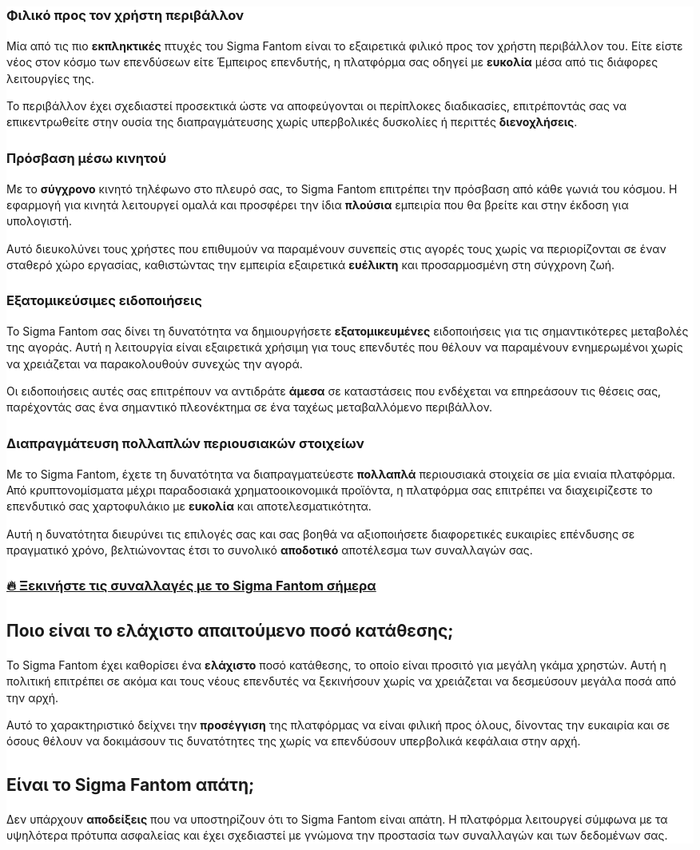 ### Φιλικό προς τον χρήστη περιβάλλον  
Μία από τις πιο **εκπληκτικές** πτυχές του Sigma Fantom είναι το εξαιρετικά φιλικό προς τον χρήστη περιβάλλον του. Είτε είστε νέος στον κόσμο των επενδύσεων είτε Έμπειρος επενδυτής, η πλατφόρμα σας οδηγεί με **ευκολία** μέσα από τις διάφορες λειτουργίες της.  

Το περιβάλλον έχει σχεδιαστεί προσεκτικά ώστε να αποφεύγονται οι περίπλοκες διαδικασίες, επιτρέποντάς σας να επικεντρωθείτε στην ουσία της διαπραγμάτευσης χωρίς υπερβολικές δυσκολίες ή περιττές **διενοχλήσεις**.

### Πρόσβαση μέσω κινητού  
Με το **σύγχρονο** κινητό τηλέφωνο στο πλευρό σας, το Sigma Fantom επιτρέπει την πρόσβαση από κάθε γωνιά του κόσμου. Η εφαρμογή για κινητά λειτουργεί ομαλά και προσφέρει την ίδια **πλούσια** εμπειρία που θα βρείτε και στην έκδοση για υπολογιστή.  

Αυτό διευκολύνει τους χρήστες που επιθυμούν να παραμένουν συνεπείς στις αγορές τους χωρίς να περιορίζονται σε έναν σταθερό χώρο εργασίας, καθιστώντας την εμπειρία εξαιρετικά **ευέλικτη** και προσαρμοσμένη στη σύγχρονη ζωή.

### Εξατομικεύσιμες ειδοποιήσεις  
Το Sigma Fantom σας δίνει τη δυνατότητα να δημιουργήσετε **εξατομικευμένες** ειδοποιήσεις για τις σημαντικότερες μεταβολές της αγοράς. Αυτή η λειτουργία είναι εξαιρετικά χρήσιμη για τους επενδυτές που θέλουν να παραμένουν ενημερωμένοι χωρίς να χρειάζεται να παρακολουθούν συνεχώς την αγορά.  

Οι ειδοποιήσεις αυτές σας επιτρέπουν να αντιδράτε **άμεσα** σε καταστάσεις που ενδέχεται να επηρεάσουν τις θέσεις σας, παρέχοντάς σας ένα σημαντικό πλεονέκτημα σε ένα ταχέως μεταβαλλόμενο περιβάλλον.

### Διαπραγμάτευση πολλαπλών περιουσιακών στοιχείων  
Με το Sigma Fantom, έχετε τη δυνατότητα να διαπραγματεύεστε **πολλαπλά** περιουσιακά στοιχεία σε μία ενιαία πλατφόρμα. Από κρυπτονομίσματα μέχρι παραδοσιακά χρηματοοικονομικά προϊόντα, η πλατφόρμα σας επιτρέπει να διαχειρίζεστε το επενδυτικό σας χαρτοφυλάκιο με **ευκολία** και αποτελεσματικότητα.  

Αυτή η δυνατότητα διευρύνει τις επιλογές σας και σας βοηθά να αξιοποιήσετε διαφορετικές ευκαιρίες επένδυσης σε πραγματικό χρόνο, βελτιώνοντας έτσι το συνολικό **αποδοτικό** αποτέλεσμα των συναλλαγών σας.

### [🔥 Ξεκινήστε τις συναλλαγές με το Sigma Fantom σήμερα](https://bitwander.org/sigma-fantom/)
## Ποιο είναι το ελάχιστο απαιτούμενο ποσό κατάθεσης;  
Το Sigma Fantom έχει καθορίσει ένα **ελάχιστο** ποσό κατάθεσης, το οποίο είναι προσιτό για μεγάλη γκάμα χρηστών. Αυτή η πολιτική επιτρέπει σε ακόμα και τους νέους επενδυτές να ξεκινήσουν χωρίς να χρειάζεται να δεσμεύσουν μεγάλα ποσά από την αρχή.  

Αυτό το χαρακτηριστικό δείχνει την **προσέγγιση** της πλατφόρμας να είναι φιλική προς όλους, δίνοντας την ευκαιρία και σε όσους θέλουν να δοκιμάσουν τις δυνατότητες της χωρίς να επενδύσουν υπερβολικά κεφάλαια στην αρχή.

## Είναι το Sigma Fantom απάτη;  
Δεν υπάρχουν **αποδείξεις** που να υποστηρίζουν ότι το Sigma Fantom είναι απάτη. Η πλατφόρμα λειτουργεί σύμφωνα με τα υψηλότερα πρότυπα ασφαλείας και έχει σχεδιαστεί με γνώμονα την προστασία των συναλλαγών και των δεδομένων σας.  
